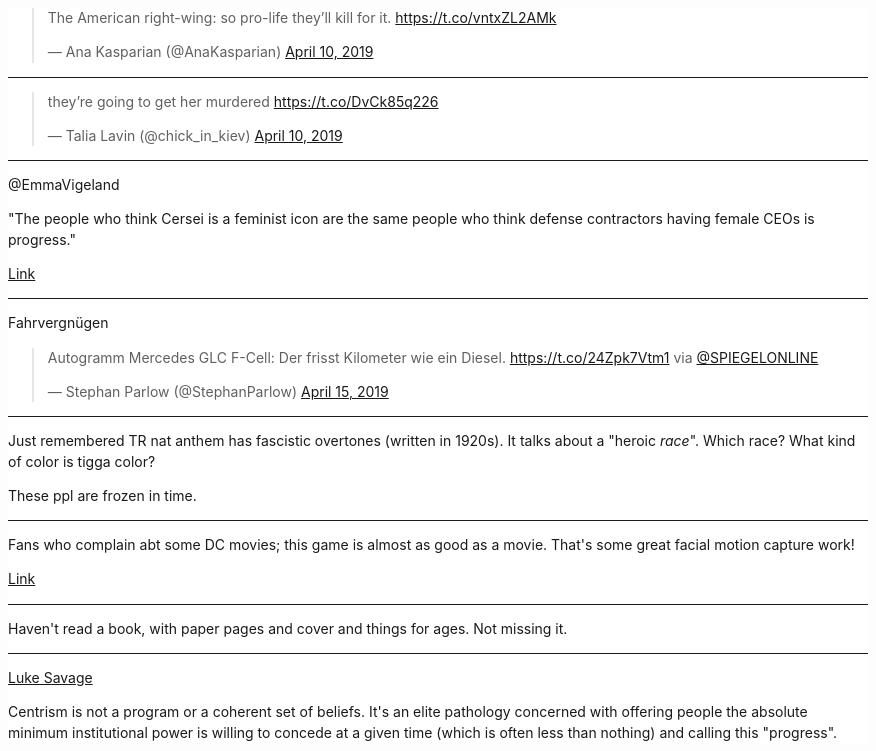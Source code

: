 <blockquote class="twitter-tweet" data-lang="en"><p lang="en" dir="ltr">The American right-wing: so pro-life they’ll kill for it. <a href="https://t.co/vntxZL2AMk">https://t.co/vntxZL2AMk</a></p>&mdash; Ana Kasparian (@AnaKasparian) <a href="https://twitter.com/AnaKasparian/status/1115963763935440901?ref_src=twsrc%5Etfw">April 10, 2019</a></blockquote>
<script async src="https://platform.twitter.com/widgets.js" charset="utf-8"></script>

---

<blockquote class="twitter-tweet" data-lang="en"><p lang="en" dir="ltr">they’re going to get her murdered <a href="https://t.co/DvCk85q226">https://t.co/DvCk85q226</a></p>&mdash; Talia Lavin (@chick_in_kiev) <a href="https://twitter.com/chick_in_kiev/status/1115985545912516609?ref_src=twsrc%5Etfw">April 10, 2019</a></blockquote>
<script async src="https://platform.twitter.com/widgets.js" charset="utf-8"></script>

---

@EmmaVigeland

"The people who think Cersei is a feminist icon are the same people who think defense contractors having female CEOs is progress."

[Link](https://twitter.com/EmmaVigeland/status/1117795621824544771)

---

Fahrvergnügen

<blockquote class="twitter-tweet" data-lang="en"><p lang="de" dir="ltr">Autogramm Mercedes GLC F-Cell: Der frisst Kilometer wie ein Diesel. <a href="https://t.co/24Zpk7Vtm1">https://t.co/24Zpk7Vtm1</a> via <a href="https://twitter.com/SPIEGELONLINE?ref_src=twsrc%5Etfw">@SPIEGELONLINE</a></p>&mdash; Stephan Parlow (@StephanParlow) <a href="https://twitter.com/StephanParlow/status/1117691920967512070?ref_src=twsrc%5Etfw">April 15, 2019</a></blockquote>
<script async src="https://platform.twitter.com/widgets.js" charset="utf-8"></script>

---

Just remembered TR nat anthem has fascistic overtones (written in 1920s). It talks about a "heroic _race_". Which race? What kind of color is tigga color? 

These ppl are frozen in time.

---

Fans who complain abt some DC movies; this game is almost as good as a
movie. That's some great facial motion capture work!

[Link](https://youtu.be/KrqxoNulfE0?t=4546)

---

Haven't read a book, with paper pages and cover and things for
ages. Not missing it.

---

[Luke Savage](https://twitter.com/LukewSavage/status/1116475950059757569)

Centrism is not a program or a coherent set of beliefs. It's an elite pathology concerned with offering people the absolute minimum institutional power is willing to concede at a given time (which is often less than nothing) and calling this "progress".
